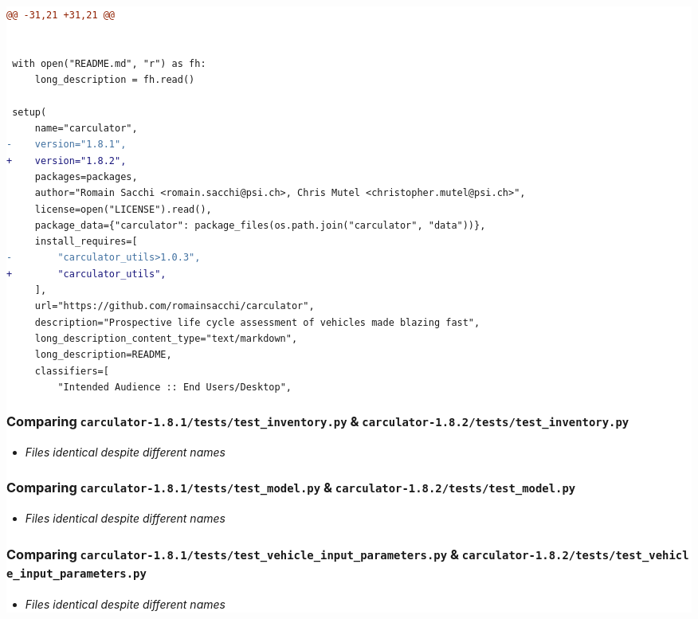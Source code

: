 ```diff
@@ -31,21 +31,21 @@
 
 
 with open("README.md", "r") as fh:
     long_description = fh.read()
 
 setup(
     name="carculator",
-    version="1.8.1",
+    version="1.8.2",
     packages=packages,
     author="Romain Sacchi <romain.sacchi@psi.ch>, Chris Mutel <christopher.mutel@psi.ch>",
     license=open("LICENSE").read(),
     package_data={"carculator": package_files(os.path.join("carculator", "data"))},
     install_requires=[
-        "carculator_utils>1.0.3",
+        "carculator_utils",
     ],
     url="https://github.com/romainsacchi/carculator",
     description="Prospective life cycle assessment of vehicles made blazing fast",
     long_description_content_type="text/markdown",
     long_description=README,
     classifiers=[
         "Intended Audience :: End Users/Desktop",
```

### Comparing `carculator-1.8.1/tests/test_inventory.py` & `carculator-1.8.2/tests/test_inventory.py`

 * *Files identical despite different names*

### Comparing `carculator-1.8.1/tests/test_model.py` & `carculator-1.8.2/tests/test_model.py`

 * *Files identical despite different names*

### Comparing `carculator-1.8.1/tests/test_vehicle_input_parameters.py` & `carculator-1.8.2/tests/test_vehicle_input_parameters.py`

 * *Files identical despite different names*

